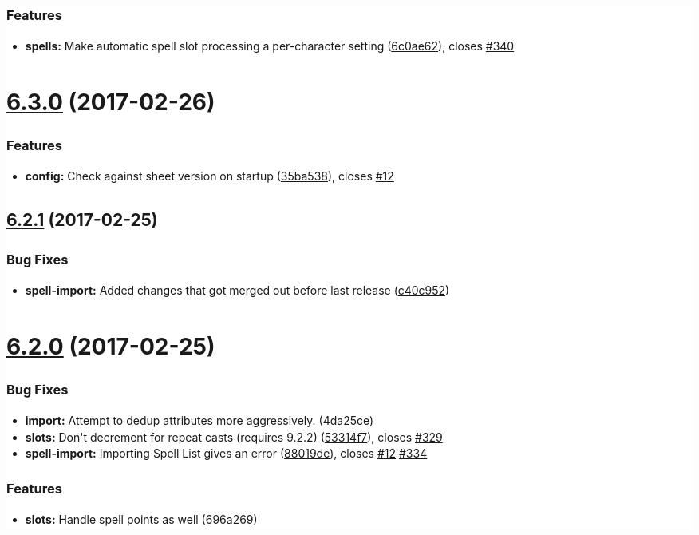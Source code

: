 
### Features

* **spells:** Make automatic spell slot processing a per-character setting ([6c0ae62](https://github.com/symposion/roll20-shaped-scripts/commit/6c0ae62)), closes [#340](https://github.com/symposion/roll20-shaped-scripts/issues/340)



<a name="6.3.0"></a>
# [6.3.0](https://github.com/symposion/roll20-shaped-scripts/compare/6.2.1...6.3.0) (2017-02-26)


### Features

* **config:** Check against sheet version on startup ([35ba538](https://github.com/symposion/roll20-shaped-scripts/commit/35ba538)), closes [#12](https://github.com/symposion/roll20-shaped-scripts/issues/12)



<a name="6.2.1"></a>
## [6.2.1](https://github.com/symposion/roll20-shaped-scripts/compare/6.2.0...6.2.1) (2017-02-25)


### Bug Fixes

* **spell-import:** Added changes that got merged out before last release ([c40c952](https://github.com/symposion/roll20-shaped-scripts/commit/c40c952))



<a name="6.2.0"></a>
# [6.2.0](https://github.com/symposion/roll20-shaped-scripts/compare/6.1.1...6.2.0) (2017-02-25)


### Bug Fixes

* **import:** Attempt to dedup attributes more aggressively. ([4da25ce](https://github.com/symposion/roll20-shaped-scripts/commit/4da25ce))
* **slots:** Don't decrement for repeat casts (requires 9.2.2) ([53314f7](https://github.com/symposion/roll20-shaped-scripts/commit/53314f7)), closes [#329](https://github.com/symposion/roll20-shaped-scripts/issues/329)
* **spell-import:** Importing Spell List gives an error ([88019de](https://github.com/symposion/roll20-shaped-scripts/commit/88019de)), closes [#12](https://github.com/symposion/roll20-shaped-scripts/issues/12) [#334](https://github.com/symposion/roll20-shaped-scripts/issues/334)


### Features

* **slots:** Handle spell points as well ([696a269](https://github.com/symposion/roll20-shaped-scripts/commit/696a269))
